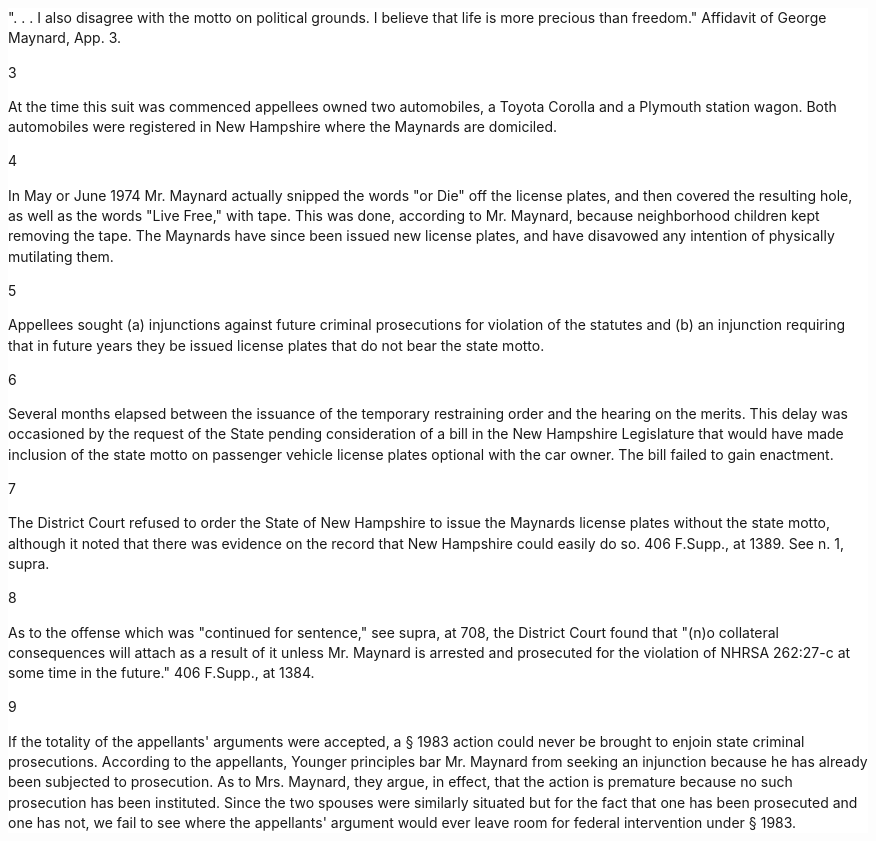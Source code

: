 ". . . I also disagree with the motto on political grounds. I believe that
life is more precious than freedom." Affidavit of George Maynard, App. 3.

3

At the time this suit was commenced appellees owned two automobiles, a Toyota
Corolla and a Plymouth station wagon. Both automobiles were registered in New
Hampshire where the Maynards are domiciled.

4

In May or June 1974 Mr. Maynard actually snipped the words "or Die" off the
license plates, and then covered the resulting hole, as well as the words
"Live Free," with tape. This was done, according to Mr. Maynard, because
neighborhood children kept removing the tape. The Maynards have since been
issued new license plates, and have disavowed any intention of physically
mutilating them.

5

Appellees sought (a) injunctions against future criminal prosecutions for
violation of the statutes and (b) an injunction requiring that in future years
they be issued license plates that do not bear the state motto.

6

Several months elapsed between the issuance of the temporary restraining order
and the hearing on the merits. This delay was occasioned by the request of the
State pending consideration of a bill in the New Hampshire Legislature that
would have made inclusion of the state motto on passenger vehicle license
plates optional with the car owner. The bill failed to gain enactment.

7

The District Court refused to order the State of New Hampshire to issue the
Maynards license plates without the state motto, although it noted that there
was evidence on the record that New Hampshire could easily do so. 406 F.Supp.,
at 1389. See n. 1, supra.

8

As to the offense which was "continued for sentence," see supra, at 708, the
District Court found that "(n)o collateral consequences will attach as a
result of it unless Mr. Maynard is arrested and prosecuted for the violation
of NHRSA 262:27-c at some time in the future." 406 F.Supp., at 1384.

9

If the totality of the appellants' arguments were accepted, a § 1983 action
could never be brought to enjoin state criminal prosecutions. According to the
appellants, Younger principles bar Mr. Maynard from seeking an injunction
because he has already been subjected to prosecution. As to Mrs. Maynard, they
argue, in effect, that the action is premature because no such prosecution has
been instituted. Since the two spouses were similarly situated but for the
fact that one has been prosecuted and one has not, we fail to see where the
appellants' argument would ever leave room for federal intervention under §
1983.
